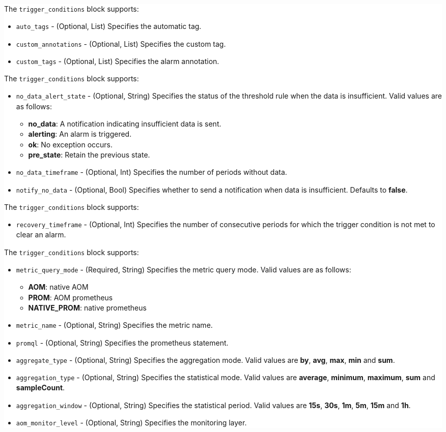<a name="alarm_template_spec_list--alarm_template_spec_items--metric_alarm_spec--alarm_tags"></a>
The `trigger_conditions` block supports:

* `auto_tags` - (Optional, List) Specifies the automatic tag.

* `custom_annotations` - (Optional, List) Specifies the custom tag.

* `custom_tags` - (Optional, List) Specifies the alarm annotation.

<a name="alarm_template_spec_list--alarm_template_spec_items--metric_alarm_spec--no_data_conditions"></a>
The `trigger_conditions` block supports:

* `no_data_alert_state` - (Optional, String) Specifies the status of the threshold rule when the data is insufficient.
  Valid values are as follows:
  + **no_data**: A notification indicating insufficient data is sent.
  + **alerting**: An alarm is triggered.
  + **ok**: No exception occurs.
  + **pre_state**: Retain the previous state.

* `no_data_timeframe` - (Optional, Int) Specifies the number of periods without data.

* `notify_no_data` - (Optional, Bool) Specifies whether to send a notification when data is insufficient.
  Defaults to **false**.

<a name="alarm_template_spec_list--alarm_template_spec_items--metric_alarm_spec--recovery_conditions"></a>
The `trigger_conditions` block supports:

* `recovery_timeframe` - (Optional, Int) Specifies the number of consecutive periods for which the trigger condition is
  not met to clear an alarm.

<a name="alarm_template_spec_list--alarm_template_spec_items--metric_alarm_spec--trigger_conditions"></a>
The `trigger_conditions` block supports:

* `metric_query_mode` - (Required, String) Specifies the metric query mode.
  Valid values are as follows:
  + **AOM**: native AOM
  + **PROM**: AOM prometheus
  + **NATIVE_PROM**: native prometheus

* `metric_name` - (Optional, String) Specifies the metric name.

* `promql` - (Optional, String) Specifies the prometheus statement.

* `aggregate_type` - (Optional, String) Specifies the aggregation mode.
  Valid values are **by**, **avg**, **max**, **min** and **sum**.

* `aggregation_type` - (Optional, String) Specifies the statistical mode.
  Valid values are **average**, **minimum**, **maximum**, **sum** and **sampleCount**.

* `aggregation_window` - (Optional, String) Specifies the statistical period.
  Valid values are **15s**, **30s**, **1m**, **5m**, **15m** and **1h**.

* `aom_monitor_level` - (Optional, String) Specifies the monitoring layer.
